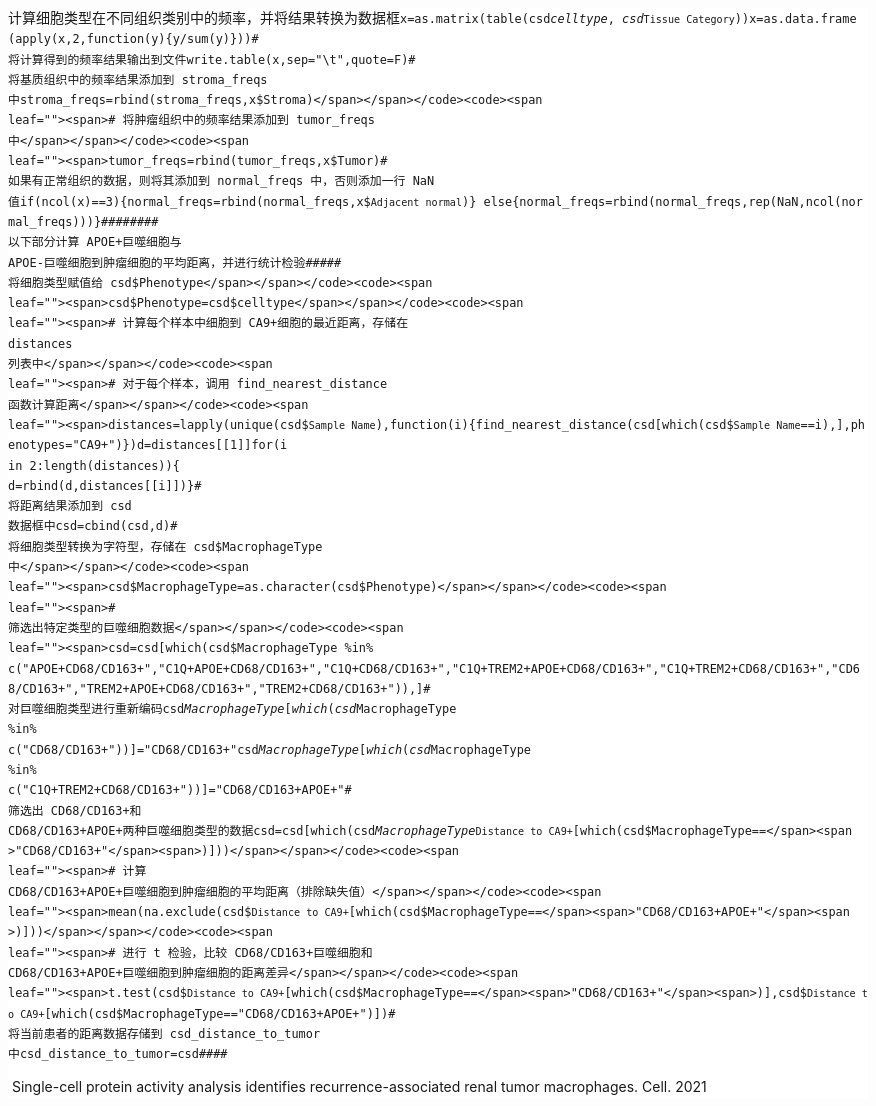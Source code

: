计算细胞类型在不同组织类别中的频率，并将结果转换为数据框</span></span></code><code><span leaf=""><span>x=as.matrix(table(csd$celltype,csd$</span><span>`Tissue Category`</span><span>))</span></span></code><code><span leaf=""><span>x=as.data.frame(apply(x,</span><span>2</span><span>,function(y){y/sum(y)}))</span></span></code><code><span leaf=""><span># 将计算得到的频率结果输出到文件</span></span></code><code><span leaf=""><span>write.table(x,sep=</span><span>"\t"</span><span>,quote=F)</span></span></code><code><span leaf=""><span># 将基质组织中的频率结果添加到 stroma_freqs 中</span></span></code><code><span leaf=""><span>stroma_freqs=rbind(stroma_freqs,x$Stroma)</span></span></code><code><span leaf=""><span># 将肿瘤组织中的频率结果添加到 tumor_freqs 中</span></span></code><code><span leaf=""><span>tumor_freqs=rbind(tumor_freqs,x$Tumor)</span></span></code><code><span leaf=""><span># 如果有正常组织的数据，则将其添加到 normal_freqs 中，否则添加一行 NaN 值</span></span></code><code><span leaf=""><span>if</span><span>(ncol(x)==</span><span>3</span><span>){normal_freqs=rbind(normal_freqs,x$</span><span>`Adjacent normal`</span><span>)} </span><span>else</span><span>{normal_freqs=rbind(normal_freqs,rep(NaN,ncol(normal_freqs)))}</span></span></code><code><span leaf=""><span>####</span></span></code><code><span leaf=""><span>#### 以下部分计算 APOE+巨噬细胞与 APOE-巨噬细胞到肿瘤细胞的平均距离，并进行统计检验</span></span></code><code><span leaf=""><span>####</span></span></code><code><span leaf=""><span># 将细胞类型赋值给 csd$Phenotype</span></span></code><code><span leaf=""><span>csd$Phenotype=csd$celltype</span></span></code><code><span leaf=""><span># 计算每个样本中细胞到 CA9+细胞的最近距离，存储在 distances 列表中</span></span></code><code><span leaf=""><span># 对于每个样本，调用 find_nearest_distance 函数计算距离</span></span></code><code><span leaf=""><span>distances=lapply(unique(csd$</span><span>`Sample Name`</span><span>),function(i){find_nearest_distance(csd[which(csd$</span><span>`Sample Name`</span><span>==i),],phenotypes=</span><span>"CA9+"</span><span>)})</span></span></code><code><span leaf=""><span>d=distances[[</span><span>1</span><span>]]</span></span></code><code><span leaf=""><span>for</span><span>(i in </span><span>2</span><span>:length(distances)){</span></span></code><code><span leaf=""><span>  d=rbind(d,distances[[i]])</span></span></code><code><span leaf=""><span>}</span></span></code><code><span leaf=""><span># 将距离结果添加到 csd 数据框中</span></span></code><code><span leaf=""><span>csd=cbind(csd,d)</span></span></code><code><span leaf=""><span># 将细胞类型转换为字符型，存储在 csd$MacrophageType 中</span></span></code><code><span leaf=""><span>csd$MacrophageType=as.character(csd$Phenotype)</span></span></code><code><span leaf=""><span># 筛选出特定类型的巨噬细胞数据</span></span></code><code><span leaf=""><span>csd=csd[which(csd$MacrophageType %in% c(</span><span>"APOE+CD68/CD163+"</span><span>,</span><span>"C1Q+APOE+CD68/CD163+"</span><span>,</span><span>"C1Q+CD68/CD163+"</span><span>,</span><span>"C1Q+TREM2+APOE+CD68/CD163+"</span><span>,</span><span>"C1Q+TREM2+CD68/CD163+"</span><span>,</span><span>"CD68/CD163+"</span><span>,</span><span>"TREM2+APOE+CD68/CD163+"</span><span>,</span><span>"TREM2+CD68/CD163+"</span><span>)),]</span></span></code><code><span leaf=""><span># 对巨噬细胞类型进行重新编码</span></span></code><code><span leaf=""><span>csd$MacrophageType[which(csd$MacrophageType %in% c(</span><span>"CD68/CD163+"</span><span>))]=</span><span>"CD68/CD163+"</span></span></code><code><span leaf=""><span>csd$MacrophageType[which(csd$MacrophageType %in% c(</span><span>"C1Q+TREM2+CD68/CD163+"</span><span>))]=</span><span>"CD68/CD163+APOE+"</span></span></code><code><span leaf=""><span># 筛选出 CD68/CD163+和 CD68/CD163+APOE+两种巨噬细胞类型的数据</span></span></code><code><span leaf=""><span>csd=csd[which(csd$MacrophageType %in% c(</span><span>"CD68/CD163+"</span><span>,</span><span>"CD68/CD163+APOE+"</span><span>)),]</span></span></code><code><span leaf=""><span># 绘制 APOE+巨噬细胞与 APOE-巨噬细胞到肿瘤细胞距离的密度图</span></span></code><code><span leaf=""><span>ggplot(csd, aes(</span><span>`Distance to CA9+`</span><span>, color=MacrophageType)) +</span></span></code><code><span leaf=""><span>  geom_density(size=</span><span>1</span><span>)</span></span></code><code><span leaf=""><span># 绘制 APOE+巨噬细胞与 APOE-巨噬细胞到肿瘤细胞距离的箱线图</span></span></code><code><span leaf=""><span>ggplot(csd, aes(MacrophageType,</span><span>`Distance to CA9+`</span><span>,color=MacrophageType)) +</span></span></code><code><span leaf=""><span>  geom_boxplot()</span></span></code><code><span leaf=""><span># 计算 CD68/CD163+巨噬细胞到肿瘤细胞的平均距离（排除缺失值）</span></span></code><code><span leaf=""><span>mean(na.exclude(csd$</span><span>`Distance to CA9+`</span><span>[which(csd$MacrophageType==</span><span>"CD68/CD163+"</span><span>)]))</span></span></code><code><span leaf=""><span># 计算 CD68/CD163+APOE+巨噬细胞到肿瘤细胞的平均距离（排除缺失值）</span></span></code><code><span leaf=""><span>mean(na.exclude(csd$</span><span>`Distance to CA9+`</span><span>[which(csd$MacrophageType==</span><span>"CD68/CD163+APOE+"</span><span>)]))</span></span></code><code><span leaf=""><span># 进行 t 检验，比较 CD68/CD163+巨噬细胞和 CD68/CD163+APOE+巨噬细胞到肿瘤细胞的距离差异</span></span></code><code><span leaf=""><span>t.test(csd$</span><span>`Distance to CA9+`</span><span>[which(csd$MacrophageType==</span><span>"CD68/CD163+"</span><span>)],csd$</span><span>`Distance to CA9+`</span><span>[which(csd$MacrophageType==</span><span>"CD68/CD163+APOE+"</span><span>)])</span></span></code><code><span leaf=""><span># 将当前患者的距离数据存储到 csd_distance_to_tumor 中</span></span></code><code><span leaf=""><span>csd_distance_to_tumor=csd</span></span></code><code><span leaf=""><span>####</span></span></code></pre></section><section><span><span leaf=""><span textstyle=""> Single-cell protein activity analysis identifies recurrence-associated renal tumor macrophages. Cell. 2021